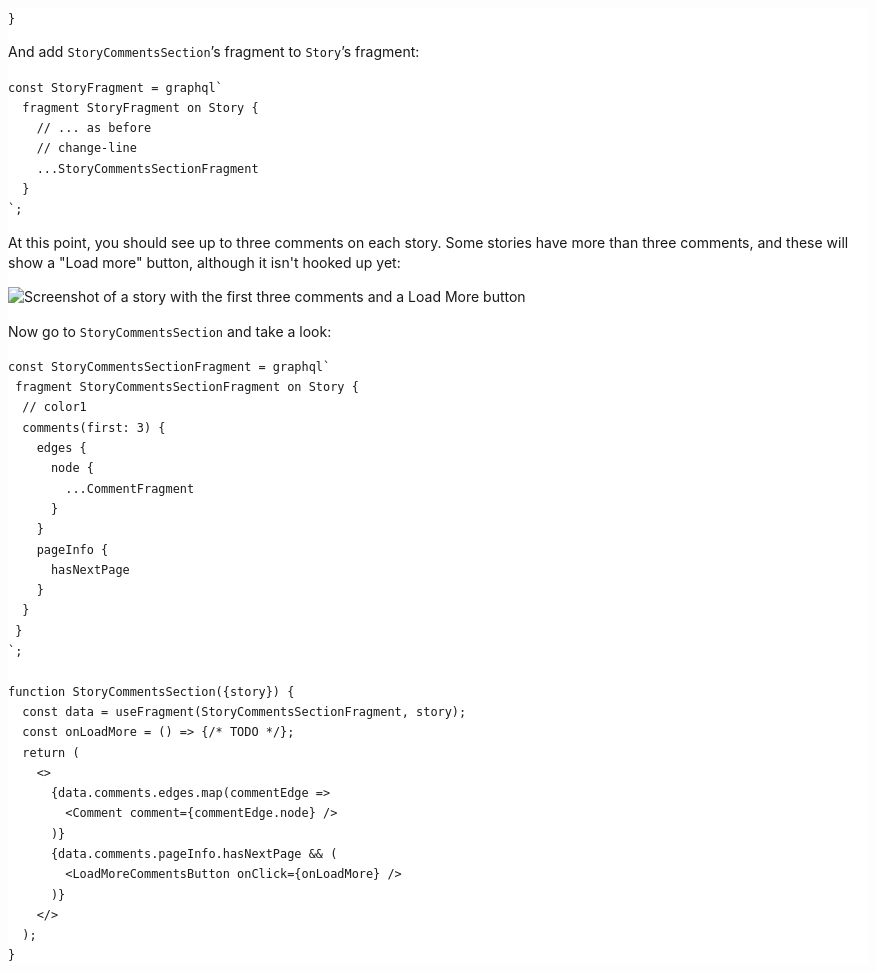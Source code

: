 ```
}
```

And add `StoryCommentsSection`’s fragment to `Story`’s fragment:

```
const StoryFragment = graphql`
  fragment StoryFragment on Story {
    // ... as before
    // change-line
    ...StoryCommentsSectionFragment
  }
`;
```

At this point, you should see up to three comments on each story. Some stories have more than three comments, and these will show a "Load more" button, although it isn't hooked up yet:

![Screenshot of a story with the first three comments and a Load More button](/img/docs/tutorial/connections-comments-initial-screenshot.png)

Now go to `StoryCommentsSection` and take a look:

```
const StoryCommentsSectionFragment = graphql`
 fragment StoryCommentsSectionFragment on Story {
  // color1
  comments(first: 3) {
    edges {
      node {
        ...CommentFragment
      }
    }
    pageInfo {
      hasNextPage
    }
  }
 }
`;

function StoryCommentsSection({story}) {
  const data = useFragment(StoryCommentsSectionFragment, story);
  const onLoadMore = () => {/* TODO */};
  return (
    <>
      {data.comments.edges.map(commentEdge =>
        <Comment comment={commentEdge.node} />
      )}
      {data.comments.pageInfo.hasNextPage && (
        <LoadMoreCommentsButton onClick={onLoadMore} />
      )}
    </>
  );
}
```
